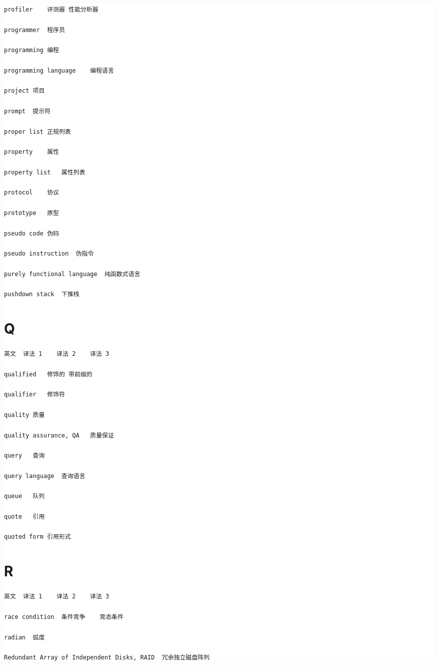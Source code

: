     profiler	评测器	性能分析器

    programmer	程序员

    programming	编程

    programming language	编程语言

    project	项目

    prompt	提示符

    proper list	正规列表

    property	属性

    property list	属性列表

    protocol	协议

    prototype	原型

    pseudo code	伪码

    pseudo instruction	伪指令

    purely functional language	纯函数式语言

    pushdown stack	下推栈

#    Q

    英文	译法 1	译法 2	译法 3

    qualified	修饰的	带前缀的

    qualifier	修饰符

    quality	质量

    quality assurance, QA	质量保证

    query	查询

    query language	查询语言

    queue	队列

    quote	引用

    quoted form	引用形式

#    R

    英文	译法 1	译法 2	译法 3

    race condition	条件竞争	竞态条件

    radian	弧度

    Redundant Array of Independent Disks, RAID	冗余独立磁盘阵列
